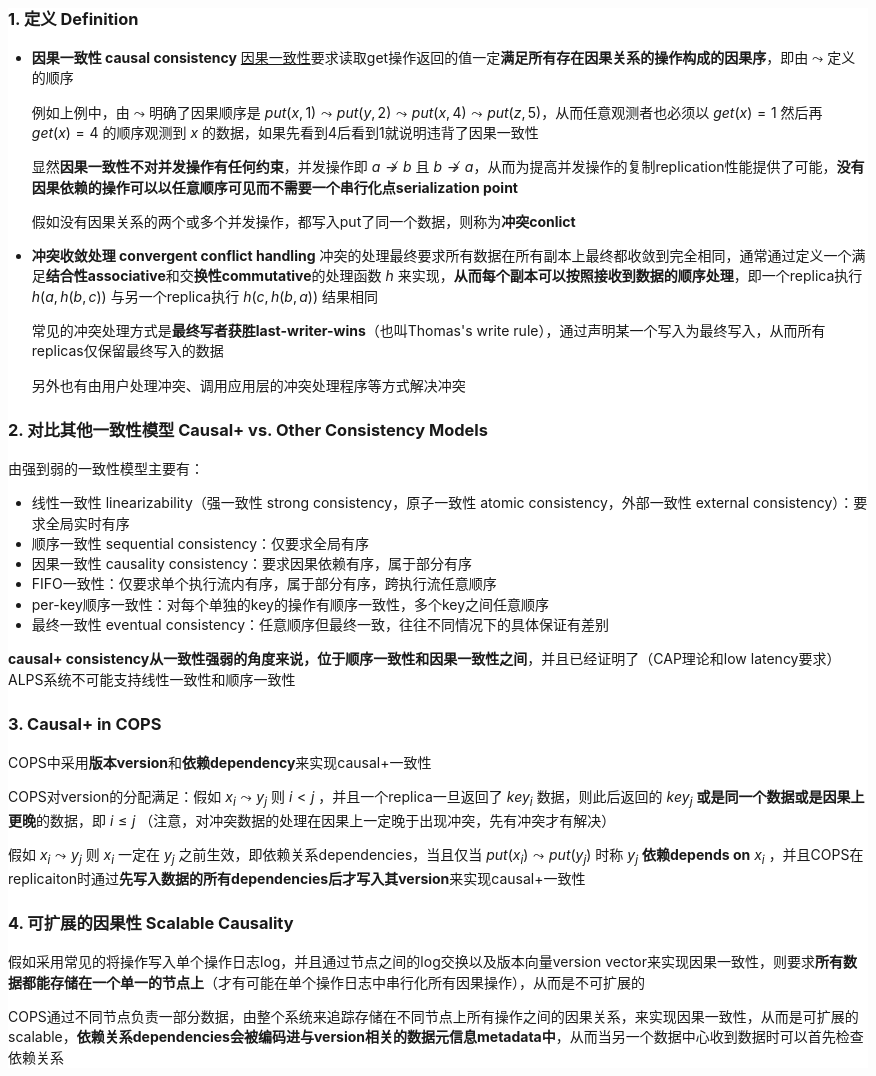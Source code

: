 ### 1. 定义 Definition

- **因果一致性 causal consistency**
  [因果一致性](https://github.com/JasonYuchen/notes/blob/master/consistency/Strong_consistency_models.md#%E5%9B%A0%E6%9E%9C%E4%B8%80%E8%87%B4%E6%80%A7-causal-consistency)要求读取get操作返回的值一定**满足所有存在因果关系的操作构成的因果序**，即由 $\leadsto$ 定义的顺序

  例如上例中，由 $\leadsto$ 明确了因果顺序是 $put(x,1) \leadsto put(y,2) \leadsto put(x,4) \leadsto put(z,5)$，从而任意观测者也必须以 $get(x)=1$ 然后再 $get(x)=4$ 的顺序观测到 $x$ 的数据，如果先看到4后看到1就说明违背了因果一致性

  显然**因果一致性不对并发操作有任何约束**，并发操作即 $a \nrightarrow b$ 且 $b \nrightarrow a$，从而为提高并发操作的复制replication性能提供了可能，**没有因果依赖的操作可以以任意顺序可见而不需要一个串行化点serialization point**

  假如没有因果关系的两个或多个并发操作，都写入put了同一个数据，则称为**冲突conlict**
- **冲突收敛处理 convergent conflict handling**
  冲突的处理最终要求所有数据在所有副本上最终都收敛到完全相同，通常通过定义一个满足**结合性associative**和交**换性commutative**的处理函数 $h$ 来实现，**从而每个副本可以按照接收到数据的顺序处理**，即一个replica执行 $h(a,h(b,c))$ 与另一个replica执行 $h(c,h(b,a))$ 结果相同

  常见的冲突处理方式是**最终写者获胜last-writer-wins**（也叫Thomas's write rule），通过声明某一个写入为最终写入，从而所有replicas仅保留最终写入的数据

  另外也有由用户处理冲突、调用应用层的冲突处理程序等方式解决冲突

### 2. 对比其他一致性模型 Causal+ vs. Other Consistency Models

由强到弱的一致性模型主要有：

- 线性一致性 linearizability（强一致性 strong consistency，原子一致性 atomic consistency，外部一致性 external consistency）：要求全局实时有序
- 顺序一致性 sequential consistency：仅要求全局有序
- 因果一致性 causality consistency：要求因果依赖有序，属于部分有序
- FIFO一致性：仅要求单个执行流内有序，属于部分有序，跨执行流任意顺序
- per-key顺序一致性：对每个单独的key的操作有顺序一致性，多个key之间任意顺序
- 最终一致性 eventual consistency：任意顺序但最终一致，往往不同情况下的具体保证有差别

**causal+ consistency从一致性强弱的角度来说，位于顺序一致性和因果一致性之间**，并且已经证明了（CAP理论和low latency要求）ALPS系统不可能支持线性一致性和顺序一致性

### 3. Causal+ in COPS

COPS中采用**版本version**和**依赖dependency**来实现causal+一致性

COPS对version的分配满足：假如 $x_i \leadsto y_j$ 则 $i<j$ ，并且一个replica一旦返回了 $key_i$ 数据，则此后返回的 $key_j$ **或是同一个数据或是因果上更晚**的数据，即 $i \leqslant j$ （注意，对冲突数据的处理在因果上一定晚于出现冲突，先有冲突才有解决）

假如 $x_i \leadsto y_j$ 则 $x_i$ 一定在 $y_j$ 之前生效，即依赖关系dependencies，当且仅当 $put(x_i) \leadsto put(y_j)$ 时称 $y_j$ **依赖depends on** $x_i$ ，并且COPS在replicaiton时通过**先写入数据的所有dependencies后才写入其version**来实现causal+一致性

### 4. 可扩展的因果性 Scalable Causality

假如采用常见的将操作写入单个操作日志log，并且通过节点之间的log交换以及版本向量version vector来实现因果一致性，则要求**所有数据都能存储在一个单一的节点上**（才有可能在单个操作日志中串行化所有因果操作），从而是不可扩展的

COPS通过不同节点负责一部分数据，由整个系统来追踪存储在不同节点上所有操作之间的因果关系，来实现因果一致性，从而是可扩展的scalable，**依赖关系dependencies会被编码进与version相关的数据元信息metadata中**，从而当另一个数据中心收到数据时可以首先检查依赖关系
